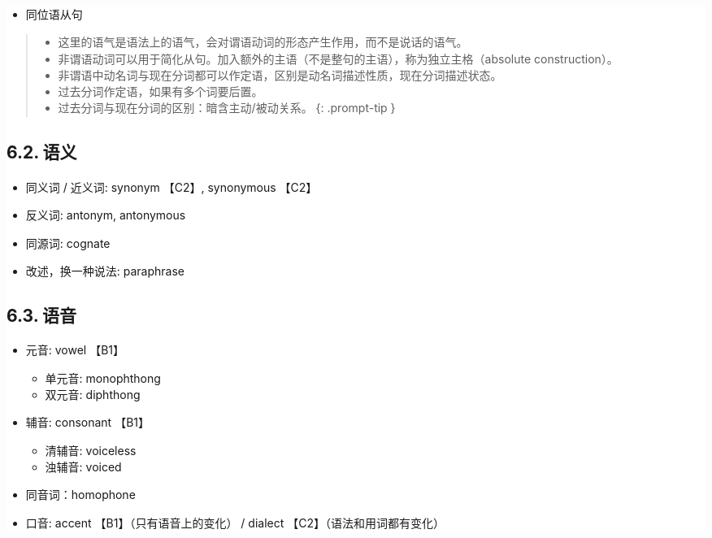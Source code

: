   - 同位语从句 



> - 这里的语气是语法上的语气，会对谓语动词的形态产生作用，而不是说话的语气。
> - 非谓语动词可以用于简化从句。加入额外的主语（不是整句的主语），称为独立主格（absolute construction）。
> - 非谓语中动名词与现在分词都可以作定语，区别是动名词描述性质，现在分词描述状态。
> - 过去分词作定语，如果有多个词要后置。
> - 过去分词与现在分词的区别：暗含主动/被动关系。
{: .prompt-tip }



## 6.2. 语义




- 同义词 / 近义词: synonym 【C2】, synonymous 【C2】
- 反义词: antonym, antonymous
- 同源词: cognate

- 改述，换一种说法: paraphrase



## 6.3. 语音

- 元音: vowel 【B1】
  - 单元音: monophthong
  - 双元音: diphthong
- 辅音: consonant 【B1】
  - 清辅音: voiceless
  - 浊辅音: voiced

- 同音词：homophone



- 口音: accent 【B1】（只有语音上的变化） / dialect 【C2】（语法和用词都有变化）